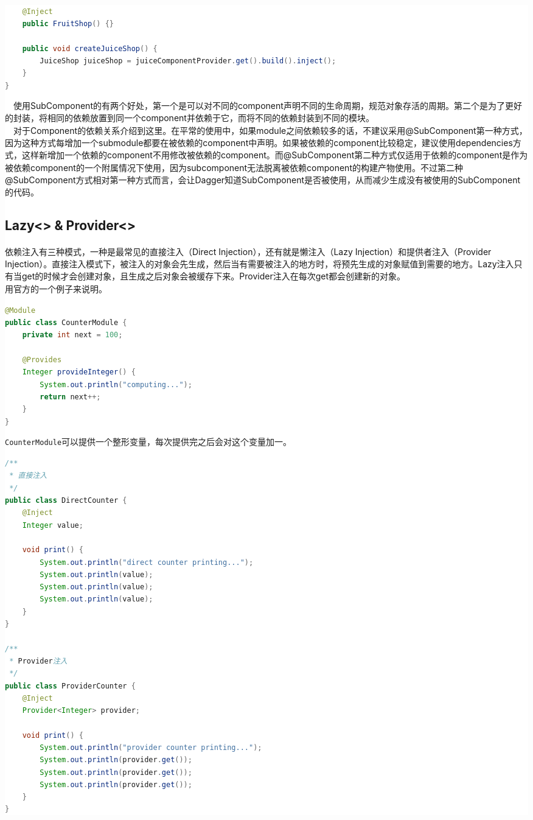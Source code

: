 ```java
    @Inject
    public FruitShop() {}
    
    public void createJuiceShop() {
        JuiceShop juiceShop = juiceComponentProvider.get().build().inject();
    }
}
```
&ensp;&ensp;使用SubComponent的有两个好处，第一个是可以对不同的component声明不同的生命周期，规范对象存活的周期。第二个是为了更好的封装，将相同的依赖放置到同一个component并依赖于它，而将不同的依赖封装到不同的模块。  
&ensp;&ensp;对于Component的依赖关系介绍到这里。在平常的使用中，如果module之间依赖较多的话，不建议采用@SubComponent第一种方式，因为这种方式每增加一个submodule都要在被依赖的component中声明。如果被依赖的component比较稳定，建议使用dependencies方式，这样新增加一个依赖的component不用修改被依赖的component。而@SubComponent第二种方式仅适用于依赖的component是作为被依赖component的一个附属情况下使用，因为subcomponent无法脱离被依赖component的构建产物使用。不过第二种@SubComponent方式相对第一种方式而言，会让Dagger知道SubComponent是否被使用，从而减少生成没有被使用的SubComponent的代码。

## Lazy<> & Provider<>  
依赖注入有三种模式，一种是最常见的直接注入（Direct Injection），还有就是懒注入（Lazy Injection）和提供者注入（Provider Injection）。直接注入模式下，被注入的对象会先生成，然后当有需要被注入的地方时，将预先生成的对象赋值到需要的地方。Lazy注入只有当get的时候才会创建对象，且生成之后对象会被缓存下来。Provider注入在每次get都会创建新的对象。  
用官方的一个例子来说明。
```java
@Module
public class CounterModule {
    private int next = 100;

    @Provides
    Integer provideInteger() {
        System.out.println("computing...");
        return next++;
    }
}
```
`CounterModule`可以提供一个整形变量，每次提供完之后会对这个变量加一。
```java
/**
 * 直接注入
 */
public class DirectCounter {
    @Inject
    Integer value;

    void print() {
        System.out.println("direct counter printing...");
        System.out.println(value);
        System.out.println(value);
        System.out.println(value);
    }
}

/**
 * Provider注入
 */
public class ProviderCounter {
    @Inject
    Provider<Integer> provider;

    void print() {
        System.out.println("provider counter printing...");
        System.out.println(provider.get());
        System.out.println(provider.get());
        System.out.println(provider.get());
    }
}
```